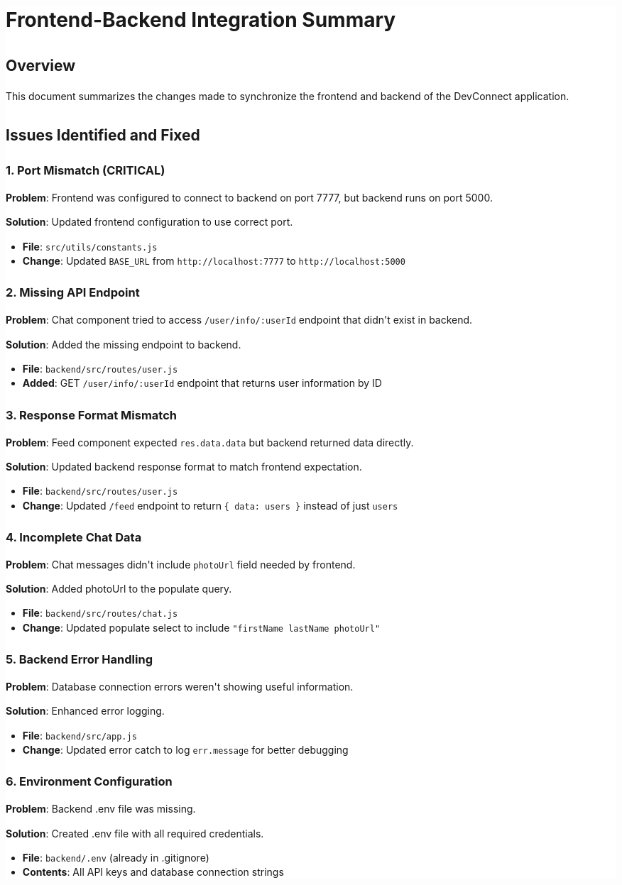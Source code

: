# Frontend-Backend Integration Summary

## Overview
This document summarizes the changes made to synchronize the frontend and backend of the DevConnect application.

## Issues Identified and Fixed

### 1. Port Mismatch (CRITICAL)
**Problem**: Frontend was configured to connect to backend on port 7777, but backend runs on port 5000.

**Solution**: Updated frontend configuration to use correct port.
- **File**: `src/utils/constants.js`
- **Change**: Updated `BASE_URL` from `http://localhost:7777` to `http://localhost:5000`

### 2. Missing API Endpoint
**Problem**: Chat component tried to access `/user/info/:userId` endpoint that didn't exist in backend.

**Solution**: Added the missing endpoint to backend.
- **File**: `backend/src/routes/user.js`
- **Added**: GET `/user/info/:userId` endpoint that returns user information by ID

### 3. Response Format Mismatch
**Problem**: Feed component expected `res.data.data` but backend returned data directly.

**Solution**: Updated backend response format to match frontend expectation.
- **File**: `backend/src/routes/user.js`
- **Change**: Updated `/feed` endpoint to return `{ data: users }` instead of just `users`

### 4. Incomplete Chat Data
**Problem**: Chat messages didn't include `photoUrl` field needed by frontend.

**Solution**: Added photoUrl to the populate query.
- **File**: `backend/src/routes/chat.js`
- **Change**: Updated populate select to include `"firstName lastName photoUrl"`

### 5. Backend Error Handling
**Problem**: Database connection errors weren't showing useful information.

**Solution**: Enhanced error logging.
- **File**: `backend/src/app.js`
- **Change**: Updated error catch to log `err.message` for better debugging

### 6. Environment Configuration
**Problem**: Backend .env file was missing.

**Solution**: Created .env file with all required credentials.
- **File**: `backend/.env` (already in .gitignore)
- **Contents**: All API keys and database connection strings
